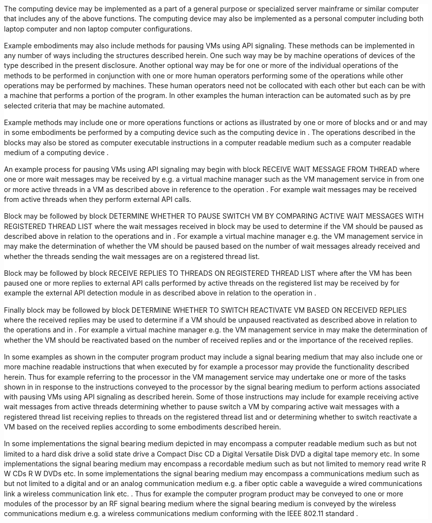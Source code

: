 The computing device may be implemented as a part of a general purpose or specialized server mainframe or similar computer that includes any of the above functions. The computing device may also be implemented as a personal computer including both laptop computer and non laptop computer configurations.

Example embodiments may also include methods for pausing VMs using API signaling. These methods can be implemented in any number of ways including the structures described herein. One such way may be by machine operations of devices of the type described in the present disclosure. Another optional way may be for one or more of the individual operations of the methods to be performed in conjunction with one or more human operators performing some of the operations while other operations may be performed by machines. These human operators need not be collocated with each other but each can be with a machine that performs a portion of the program. In other examples the human interaction can be automated such as by pre selected criteria that may be machine automated.

Example methods may include one or more operations functions or actions as illustrated by one or more of blocks and or and may in some embodiments be performed by a computing device such as the computing device in . The operations described in the blocks may also be stored as computer executable instructions in a computer readable medium such as a computer readable medium of a computing device .

An example process for pausing VMs using API signaling may begin with block RECEIVE WAIT MESSAGE FROM THREAD where one or more wait messages may be received by e.g. a virtual machine manager such as the VM management service in from one or more active threads in a VM as described above in reference to the operation . For example wait messages may be received from active threads when they perform external API calls.

Block may be followed by block DETERMINE WHETHER TO PAUSE SWITCH VM BY COMPARING ACTIVE WAIT MESSAGES WITH REGISTERED THREAD LIST where the wait messages received in block may be used to determine if the VM should be paused as described above in relation to the operations and in . For example a virtual machine manager e.g. the VM management service in may make the determination of whether the VM should be paused based on the number of wait messages already received and whether the threads sending the wait messages are on a registered thread list.

Block may be followed by block RECEIVE REPLIES TO THREADS ON REGISTERED THREAD LIST where after the VM has been paused one or more replies to external API calls performed by active threads on the registered list may be received by for example the external API detection module in as described above in relation to the operation in .

Finally block may be followed by block DETERMINE WHETHER TO SWITCH REACTIVATE VM BASED ON RECEIVED REPLIES where the received replies may be used to determine if a VM should be unpaused reactivated as described above in relation to the operations and in . For example a virtual machine manager e.g. the VM management service in may make the determination of whether the VM should be reactivated based on the number of received replies and or the importance of the received replies.

In some examples as shown in the computer program product may include a signal bearing medium that may also include one or more machine readable instructions that when executed by for example a processor may provide the functionality described herein. Thus for example referring to the processor in the VM management service may undertake one or more of the tasks shown in in response to the instructions conveyed to the processor by the signal bearing medium to perform actions associated with pausing VMs using API signaling as described herein. Some of those instructions may include for example receiving active wait messages from active threads determining whether to pause switch a VM by comparing active wait messages with a registered thread list receiving replies to threads on the registered thread list and or determining whether to switch reactivate a VM based on the received replies according to some embodiments described herein.

In some implementations the signal bearing medium depicted in may encompass a computer readable medium such as but not limited to a hard disk drive a solid state drive a Compact Disc CD a Digital Versatile Disk DVD a digital tape memory etc. In some implementations the signal bearing medium may encompass a recordable medium such as but not limited to memory read write R W CDs R W DVDs etc. In some implementations the signal bearing medium may encompass a communications medium such as but not limited to a digital and or an analog communication medium e.g. a fiber optic cable a waveguide a wired communications link a wireless communication link etc. . Thus for example the computer program product may be conveyed to one or more modules of the processor by an RF signal bearing medium where the signal bearing medium is conveyed by the wireless communications medium e.g. a wireless communications medium conforming with the IEEE 802.11 standard .
